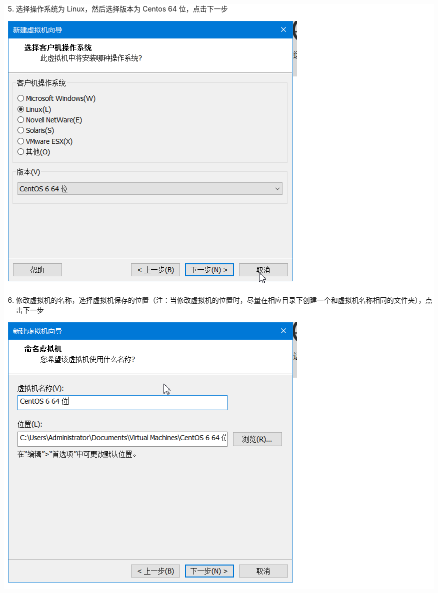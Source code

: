 5. 选择操作系统为 Linux，然后选择版本为 Centos 64 位，点击下一步

![](img/_1534561366_17697.png)

6. 修改虚拟机的名称，选择虚拟机保存的位置（注：当修改虚拟机的位置时，尽量在相应目录下创建一个和虚拟机名称相同的文件夹），点击下一步

![](img/_1534561412_842.png)
